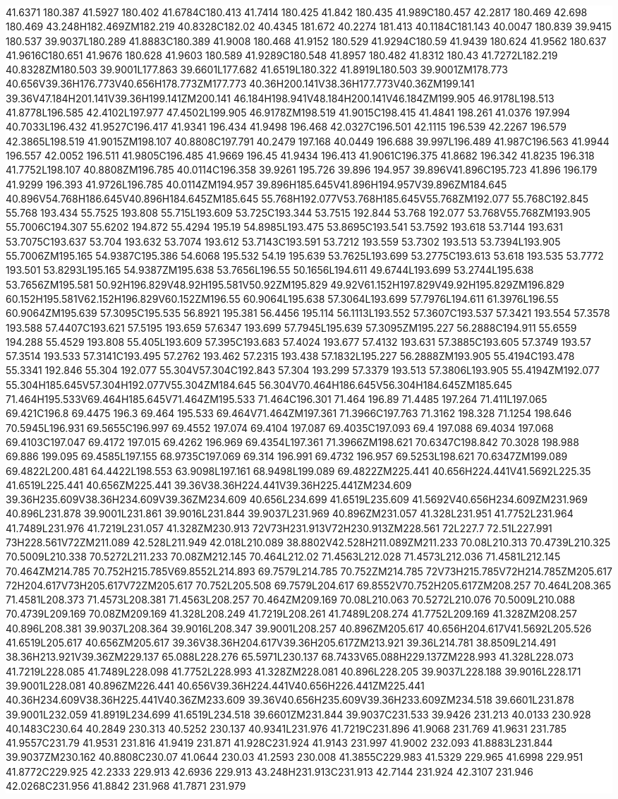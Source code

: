 41.6371 180.387 41.5927 180.402 41.6784C180.413 41.7414 180.425 41.842 180.435 41.989C180.457 42.2817 180.469 42.698 180.469 43.248H182.469ZM182.219 40.8328C182.02 40.4345 181.672 40.2274 181.413 40.1184C181.143 40.0047 180.839 39.9415 180.537 39.9037L180.289 41.8883C180.389 41.9008 180.468 41.9152 180.529 41.9294C180.59 41.9439 180.624 41.9562 180.637 41.9616C180.651 41.9676 180.628 41.9603 180.589 41.9289C180.548 41.8957 180.482 41.8312 180.43 41.7272L182.219 40.8328ZM180.503 39.9001L177.863 39.6601L177.682 41.6519L180.322 41.8919L180.503 39.9001ZM178.773 40.656V39.36H176.773V40.656H178.773ZM177.773 40.36H200.141V38.36H177.773V40.36ZM199.141 39.36V47.184H201.141V39.36H199.141ZM200.141 46.184H198.941V48.184H200.141V46.184ZM199.905 46.9178L198.513 41.8778L196.585 42.4102L197.977 47.4502L199.905 46.9178ZM198.519 41.9015C198.415 41.4841 198.261 41.0376 197.994 40.7033L196.432 41.9527C196.417 41.9341 196.434 41.9498 196.468 42.0327C196.501 42.1115 196.539 42.2267 196.579 42.3865L198.519 41.9015ZM198.107 40.8808C197.791 40.2479 197.168 40.0449 196.688 39.997L196.489 41.987C196.563 41.9944 196.557 42.0052 196.511 41.9805C196.485 41.9669 196.45 41.9434 196.413 41.9061C196.375 41.8682 196.342 41.8235 196.318 41.7752L198.107 40.8808ZM196.785 40.0114C196.358 39.9261 195.726 39.896 194.957 39.896V41.896C195.723 41.896 196.179 41.9299 196.393 41.9726L196.785 40.0114ZM194.957 39.896H185.645V41.896H194.957V39.896ZM184.645 40.896V54.768H186.645V40.896H184.645ZM185.645 55.768H192.077V53.768H185.645V55.768ZM192.077 55.768C192.845 55.768 193.434 55.7525 193.808 55.715L193.609 53.725C193.344 53.7515 192.844 53.768 192.077 53.768V55.768ZM193.905 55.7006C194.307 55.6202 194.872 55.4294 195.19 54.8985L193.475 53.8695C193.541 53.7592 193.618 53.7144 193.631 53.7075C193.637 53.704 193.632 53.7074 193.612 53.7143C193.591 53.7212 193.559 53.7302 193.513 53.7394L193.905 55.7006ZM195.165 54.9387C195.386 54.6068 195.532 54.19 195.639 53.7625L193.699 53.2775C193.613 53.618 193.535 53.7772 193.501 53.8293L195.165 54.9387ZM195.638 53.7656L196.55 50.1656L194.611 49.6744L193.699 53.2744L195.638 53.7656ZM195.581 50.92H196.829V48.92H195.581V50.92ZM195.829 49.92V61.152H197.829V49.92H195.829ZM196.829 60.152H195.581V62.152H196.829V60.152ZM196.55 60.9064L195.638 57.3064L193.699 57.7976L194.611 61.3976L196.55 60.9064ZM195.639 57.3095C195.535 56.8921 195.381 56.4456 195.114 56.1113L193.552 57.3607C193.537 57.3421 193.554 57.3578 193.588 57.4407C193.621 57.5195 193.659 57.6347 193.699 57.7945L195.639 57.3095ZM195.227 56.2888C194.911 55.6559 194.288 55.4529 193.808 55.405L193.609 57.395C193.683 57.4024 193.677 57.4132 193.631 57.3885C193.605 57.3749 193.57 57.3514 193.533 57.3141C193.495 57.2762 193.462 57.2315 193.438 57.1832L195.227 56.2888ZM193.905 55.4194C193.478 55.3341 192.846 55.304 192.077 55.304V57.304C192.843 57.304 193.299 57.3379 193.513 57.3806L193.905 55.4194ZM192.077 55.304H185.645V57.304H192.077V55.304ZM184.645 56.304V70.464H186.645V56.304H184.645ZM185.645 71.464H195.533V69.464H185.645V71.464ZM195.533 71.464C196.301 71.464 196.89 71.4485 197.264 71.411L197.065 69.421C196.8 69.4475 196.3 69.464 195.533 69.464V71.464ZM197.361 71.3966C197.763 71.3162 198.328 71.1254 198.646 70.5945L196.931 69.5655C196.997 69.4552 197.074 69.4104 197.087 69.4035C197.093 69.4 197.088 69.4034 197.068 69.4103C197.047 69.4172 197.015 69.4262 196.969 69.4354L197.361 71.3966ZM198.621 70.6347C198.842 70.3028 198.988 69.886 199.095 69.4585L197.155 68.9735C197.069 69.314 196.991 69.4732 196.957 69.5253L198.621 70.6347ZM199.089 69.4822L200.481 64.4422L198.553 63.9098L197.161 68.9498L199.089 69.4822ZM225.441 40.656H224.441V41.5692L225.35 41.6519L225.441 40.656ZM225.441 39.36V38.36H224.441V39.36H225.441ZM234.609 39.36H235.609V38.36H234.609V39.36ZM234.609 40.656L234.699 41.6519L235.609 41.5692V40.656H234.609ZM231.969 40.896L231.878 39.9001L231.861 39.9016L231.844 39.9037L231.969 40.896ZM231.057 41.328L231.951 41.7752L231.964 41.7489L231.976 41.7219L231.057 41.328ZM230.913 72V73H231.913V72H230.913ZM228.561 72L227.7 72.51L227.991 73H228.561V72ZM211.089 42.528L211.949 42.018L210.089 38.8802V42.528H211.089ZM211.233 70.08L210.313 70.4739L210.325 70.5009L210.338 70.5272L211.233 70.08ZM212.145 70.464L212.02 71.4563L212.028 71.4573L212.036 71.4581L212.145 70.464ZM214.785 70.752H215.785V69.8552L214.893 69.7579L214.785 70.752ZM214.785 72V73H215.785V72H214.785ZM205.617 72H204.617V73H205.617V72ZM205.617 70.752L205.508 69.7579L204.617 69.8552V70.752H205.617ZM208.257 70.464L208.365 71.4581L208.373 71.4573L208.381 71.4563L208.257 70.464ZM209.169 70.08L210.063 70.5272L210.076 70.5009L210.088 70.4739L209.169 70.08ZM209.169 41.328L208.249 41.7219L208.261 41.7489L208.274 41.7752L209.169 41.328ZM208.257 40.896L208.381 39.9037L208.364 39.9016L208.347 39.9001L208.257 40.896ZM205.617 40.656H204.617V41.5692L205.526 41.6519L205.617 40.656ZM205.617 39.36V38.36H204.617V39.36H205.617ZM213.921 39.36L214.781 38.8509L214.491 38.36H213.921V39.36ZM229.137 65.088L228.276 65.5971L230.137 68.7433V65.088H229.137ZM228.993 41.328L228.073 41.7219L228.085 41.7489L228.098 41.7752L228.993 41.328ZM228.081 40.896L228.205 39.9037L228.188 39.9016L228.171 39.9001L228.081 40.896ZM226.441 40.656V39.36H224.441V40.656H226.441ZM225.441 40.36H234.609V38.36H225.441V40.36ZM233.609 39.36V40.656H235.609V39.36H233.609ZM234.518 39.6601L231.878 39.9001L232.059 41.8919L234.699 41.6519L234.518 39.6601ZM231.844 39.9037C231.533 39.9426 231.213 40.0133 230.928 40.1483C230.64 40.2849 230.313 40.5252 230.137 40.9341L231.976 41.7219C231.896 41.9068 231.769 41.9631 231.785 41.9557C231.79 41.9531 231.816 41.9419 231.871 41.928C231.924 41.9143 231.997 41.9002 232.093 41.8883L231.844 39.9037ZM230.162 40.8808C230.07 41.0644 230.03 41.2593 230.008 41.3855C229.983 41.5329 229.965 41.6998 229.951 41.8772C229.925 42.2333 229.913 42.6936 229.913 43.248H231.913C231.913 42.7144 231.924 42.3107 231.946 42.0268C231.956 41.8842 231.968 41.7871 231.979